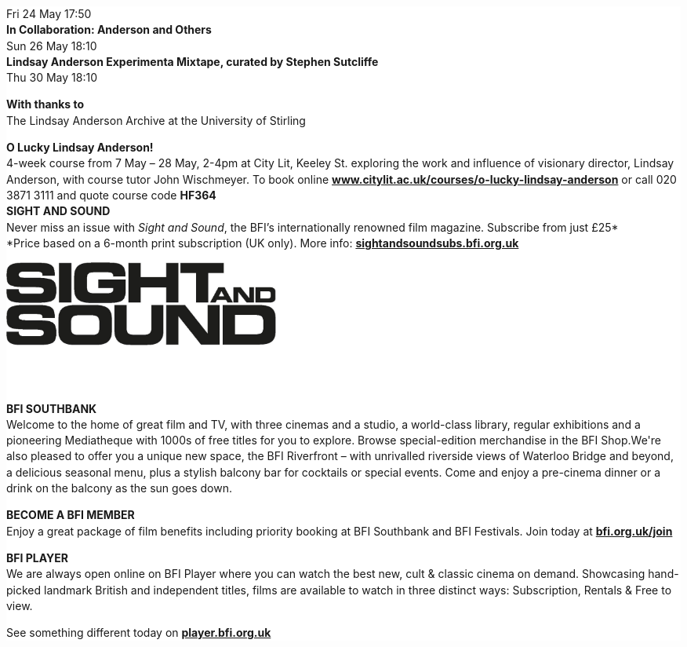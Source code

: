 Fri 24 May 17:50  
**In Collaboration: Anderson and Others**  
Sun 26 May 18:10  
**Lindsay Anderson Experimenta Mixtape, curated by Stephen Sutcliffe**  
Thu 30 May 18:10  

**With thanks to**  
The Lindsay Anderson Archive at the University of Stirling  

**O Lucky Lindsay Anderson!**  
4-week course from 7 May – 28 May, 2-4pm at City Lit, Keeley St. exploring the work and influence of visionary director, Lindsay Anderson, with course tutor John Wischmeyer. To book online **www.citylit.ac.uk/courses/o-lucky-lindsay-anderson** or call 020 3871 3111 and quote course code **HF364**
<br>
**SIGHT AND SOUND**<br>
Never miss an issue with _Sight and Sound_, the BFI’s internationally renowned film magazine. Subscribe from just £25*<br>
*Price based on a 6-month print subscription (UK only). More info: [**sightandsoundsubs.bfi.org.uk**](https://sightandsoundsubs.bfi.org.uk/subscribe)

<img style="float: left;" src="/img/sight-and-sound.jpg" width="40%" height="40%"><br><br><br><br><br><br><br><br>

**BFI SOUTHBANK**  
Welcome to the home of great film and TV, with three cinemas and a studio, a world-class library, regular exhibitions and a pioneering Mediatheque with 1000s of free titles for you to explore. Browse special-edition merchandise in the BFI Shop.We&#39;re also pleased to offer you a unique new space, the BFI Riverfront – with unrivalled riverside views of Waterloo Bridge and beyond, a delicious seasonal menu, plus a stylish balcony bar for cocktails or special events. Come and enjoy a pre-cinema dinner or a drink on the balcony as the sun goes down.  

**BECOME A BFI MEMBER**  
Enjoy a great package of film benefits including priority booking at BFI Southbank and BFI Festivals. Join today at [**bfi.org.uk/join**](http://www.bfi.org.uk/join)  

**BFI PLAYER**  
 We are always open online on BFI Player where you can watch the best new, cult &amp; classic cinema on demand. Showcasing hand-picked landmark British and independent titles, films are available to watch in three distinct ways: Subscription, Rentals &amp; Free to view.  

See something different today on [**player.bfi.org.uk**](https://player.bfi.org.uk)  
